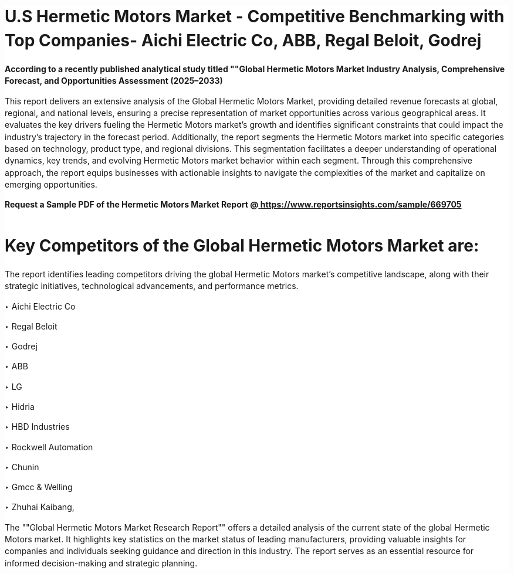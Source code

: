 # U.S Hermetic Motors Market - Competitive Benchmarking with Top Companies- Aichi Electric Co, ABB, Regal Beloit, Godrej

<strong>According to a recently published analytical study titled ""Global Hermetic Motors Market Industry Analysis, Comprehensive Forecast, and Opportunities Assessment (2025–2033)</strong>

 This report delivers an extensive analysis of the Global Hermetic Motors Market, providing detailed revenue forecasts at global, regional, and national levels, ensuring a precise representation of market opportunities across various geographical areas. It evaluates the key drivers fueling the Hermetic Motors market’s growth and identifies significant constraints that could impact the industry’s trajectory in the forecast period. Additionally, the report segments the Hermetic Motors market into specific categories based on technology, product type, and regional divisions. This segmentation facilitates a deeper understanding of operational dynamics, key trends, and evolving Hermetic Motors market behavior within each segment. Through this comprehensive approach, the report equips businesses with actionable insights to navigate the complexities of the market and capitalize on emerging opportunities.

<strong>Request a Sample PDF of the Hermetic Motors Market Report </strong><strong>@<a href=https://www.reportsinsights.com/sample/669705> https://www.reportsinsights.com/sample/669705</a></strong></font>

# <strong>Key Competitors of the Global Hermetic Motors Market are:</strong>

The report identifies leading competitors driving the global Hermetic Motors market’s competitive landscape, along with their strategic initiatives, technological advancements, and performance metrics.

‣ Aichi Electric Co

‣ Regal Beloit

‣ Godrej

‣ ABB

‣ LG

‣ Hidria

‣ HBD Industries

‣ Rockwell Automation

‣ Chunin

‣ Gmcc & Welling

‣ Zhuhai Kaibang,

The ""Global Hermetic Motors Market Research Report"" offers a detailed analysis of the current state of the global Hermetic Motors market. It highlights key statistics on the market status of leading manufacturers, providing valuable insights for companies and individuals seeking guidance and direction in this industry. The report serves as an essential resource for informed decision-making and strategic planning.

